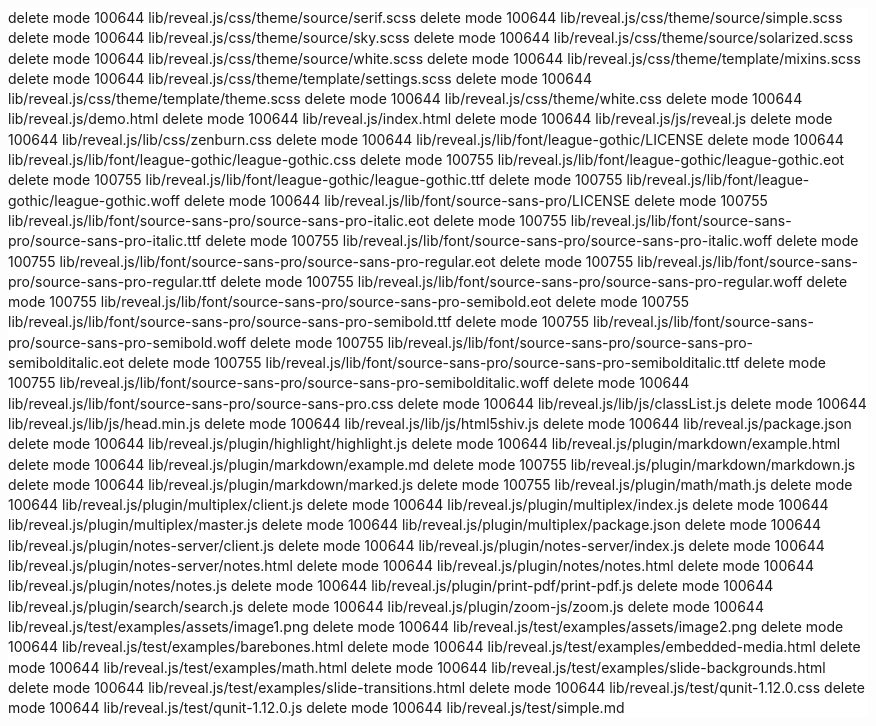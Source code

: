  delete mode 100644 lib/reveal.js/css/theme/source/serif.scss
 delete mode 100644 lib/reveal.js/css/theme/source/simple.scss
 delete mode 100644 lib/reveal.js/css/theme/source/sky.scss
 delete mode 100644 lib/reveal.js/css/theme/source/solarized.scss
 delete mode 100644 lib/reveal.js/css/theme/source/white.scss
 delete mode 100644 lib/reveal.js/css/theme/template/mixins.scss
 delete mode 100644 lib/reveal.js/css/theme/template/settings.scss
 delete mode 100644 lib/reveal.js/css/theme/template/theme.scss
 delete mode 100644 lib/reveal.js/css/theme/white.css
 delete mode 100644 lib/reveal.js/demo.html
 delete mode 100644 lib/reveal.js/index.html
 delete mode 100644 lib/reveal.js/js/reveal.js
 delete mode 100644 lib/reveal.js/lib/css/zenburn.css
 delete mode 100644 lib/reveal.js/lib/font/league-gothic/LICENSE
 delete mode 100644 lib/reveal.js/lib/font/league-gothic/league-gothic.css
 delete mode 100755 lib/reveal.js/lib/font/league-gothic/league-gothic.eot
 delete mode 100755 lib/reveal.js/lib/font/league-gothic/league-gothic.ttf
 delete mode 100755 lib/reveal.js/lib/font/league-gothic/league-gothic.woff
 delete mode 100644 lib/reveal.js/lib/font/source-sans-pro/LICENSE
 delete mode 100755 lib/reveal.js/lib/font/source-sans-pro/source-sans-pro-italic.eot
 delete mode 100755 lib/reveal.js/lib/font/source-sans-pro/source-sans-pro-italic.ttf
 delete mode 100755 lib/reveal.js/lib/font/source-sans-pro/source-sans-pro-italic.woff
 delete mode 100755 lib/reveal.js/lib/font/source-sans-pro/source-sans-pro-regular.eot
 delete mode 100755 lib/reveal.js/lib/font/source-sans-pro/source-sans-pro-regular.ttf
 delete mode 100755 lib/reveal.js/lib/font/source-sans-pro/source-sans-pro-regular.woff
 delete mode 100755 lib/reveal.js/lib/font/source-sans-pro/source-sans-pro-semibold.eot
 delete mode 100755 lib/reveal.js/lib/font/source-sans-pro/source-sans-pro-semibold.ttf
 delete mode 100755 lib/reveal.js/lib/font/source-sans-pro/source-sans-pro-semibold.woff
 delete mode 100755 lib/reveal.js/lib/font/source-sans-pro/source-sans-pro-semibolditalic.eot
 delete mode 100755 lib/reveal.js/lib/font/source-sans-pro/source-sans-pro-semibolditalic.ttf
 delete mode 100755 lib/reveal.js/lib/font/source-sans-pro/source-sans-pro-semibolditalic.woff
 delete mode 100644 lib/reveal.js/lib/font/source-sans-pro/source-sans-pro.css
 delete mode 100644 lib/reveal.js/lib/js/classList.js
 delete mode 100644 lib/reveal.js/lib/js/head.min.js
 delete mode 100644 lib/reveal.js/lib/js/html5shiv.js
 delete mode 100644 lib/reveal.js/package.json
 delete mode 100644 lib/reveal.js/plugin/highlight/highlight.js
 delete mode 100644 lib/reveal.js/plugin/markdown/example.html
 delete mode 100644 lib/reveal.js/plugin/markdown/example.md
 delete mode 100755 lib/reveal.js/plugin/markdown/markdown.js
 delete mode 100644 lib/reveal.js/plugin/markdown/marked.js
 delete mode 100755 lib/reveal.js/plugin/math/math.js
 delete mode 100644 lib/reveal.js/plugin/multiplex/client.js
 delete mode 100644 lib/reveal.js/plugin/multiplex/index.js
 delete mode 100644 lib/reveal.js/plugin/multiplex/master.js
 delete mode 100644 lib/reveal.js/plugin/multiplex/package.json
 delete mode 100644 lib/reveal.js/plugin/notes-server/client.js
 delete mode 100644 lib/reveal.js/plugin/notes-server/index.js
 delete mode 100644 lib/reveal.js/plugin/notes-server/notes.html
 delete mode 100644 lib/reveal.js/plugin/notes/notes.html
 delete mode 100644 lib/reveal.js/plugin/notes/notes.js
 delete mode 100644 lib/reveal.js/plugin/print-pdf/print-pdf.js
 delete mode 100644 lib/reveal.js/plugin/search/search.js
 delete mode 100644 lib/reveal.js/plugin/zoom-js/zoom.js
 delete mode 100644 lib/reveal.js/test/examples/assets/image1.png
 delete mode 100644 lib/reveal.js/test/examples/assets/image2.png
 delete mode 100644 lib/reveal.js/test/examples/barebones.html
 delete mode 100644 lib/reveal.js/test/examples/embedded-media.html
 delete mode 100644 lib/reveal.js/test/examples/math.html
 delete mode 100644 lib/reveal.js/test/examples/slide-backgrounds.html
 delete mode 100644 lib/reveal.js/test/examples/slide-transitions.html
 delete mode 100644 lib/reveal.js/test/qunit-1.12.0.css
 delete mode 100644 lib/reveal.js/test/qunit-1.12.0.js
 delete mode 100644 lib/reveal.js/test/simple.md